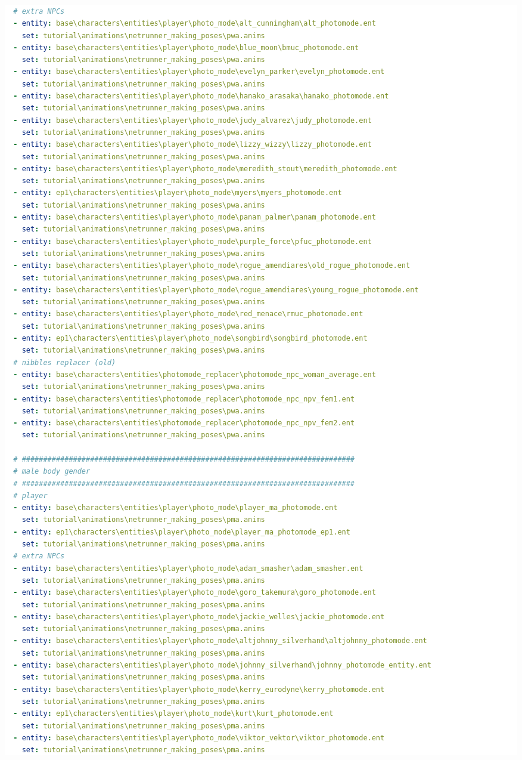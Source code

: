 ```yaml
  # extra NPCs
  - entity: base\characters\entities\player\photo_mode\alt_cunningham\alt_photomode.ent
    set: tutorial\animations\netrunner_making_poses\pwa.anims
  - entity: base\characters\entities\player\photo_mode\blue_moon\bmuc_photomode.ent
    set: tutorial\animations\netrunner_making_poses\pwa.anims
  - entity: base\characters\entities\player\photo_mode\evelyn_parker\evelyn_photomode.ent
    set: tutorial\animations\netrunner_making_poses\pwa.anims
  - entity: base\characters\entities\player\photo_mode\hanako_arasaka\hanako_photomode.ent
    set: tutorial\animations\netrunner_making_poses\pwa.anims
  - entity: base\characters\entities\player\photo_mode\judy_alvarez\judy_photomode.ent
    set: tutorial\animations\netrunner_making_poses\pwa.anims
  - entity: base\characters\entities\player\photo_mode\lizzy_wizzy\lizzy_photomode.ent
    set: tutorial\animations\netrunner_making_poses\pwa.anims
  - entity: base\characters\entities\player\photo_mode\meredith_stout\meredith_photomode.ent
    set: tutorial\animations\netrunner_making_poses\pwa.anims
  - entity: ep1\characters\entities\player\photo_mode\myers\myers_photomode.ent
    set: tutorial\animations\netrunner_making_poses\pwa.anims
  - entity: base\characters\entities\player\photo_mode\panam_palmer\panam_photomode.ent
    set: tutorial\animations\netrunner_making_poses\pwa.anims
  - entity: base\characters\entities\player\photo_mode\purple_force\pfuc_photomode.ent
    set: tutorial\animations\netrunner_making_poses\pwa.anims    
  - entity: base\characters\entities\player\photo_mode\rogue_amendiares\old_rogue_photomode.ent
    set: tutorial\animations\netrunner_making_poses\pwa.anims
  - entity: base\characters\entities\player\photo_mode\rogue_amendiares\young_rogue_photomode.ent
    set: tutorial\animations\netrunner_making_poses\pwa.anims
  - entity: base\characters\entities\player\photo_mode\red_menace\rmuc_photomode.ent
    set: tutorial\animations\netrunner_making_poses\pwa.anims
  - entity: ep1\characters\entities\player\photo_mode\songbird\songbird_photomode.ent
    set: tutorial\animations\netrunner_making_poses\pwa.anims
  # nibbles replacer (old)  
  - entity: base\characters\entities\photomode_replacer\photomode_npc_woman_average.ent
    set: tutorial\animations\netrunner_making_poses\pwa.anims    
  - entity: base\characters\entities\photomode_replacer\photomode_npc_npv_fem1.ent
    set: tutorial\animations\netrunner_making_poses\pwa.anims     
  - entity: base\characters\entities\photomode_replacer\photomode_npc_npv_fem2.ent
    set: tutorial\animations\netrunner_making_poses\pwa.anims    
    
  # ##############################################################################
  # male body gender  
  # ##############################################################################
  # player
  - entity: base\characters\entities\player\photo_mode\player_ma_photomode.ent
    set: tutorial\animations\netrunner_making_poses\pma.anims
  - entity: ep1\characters\entities\player\photo_mode\player_ma_photomode_ep1.ent 
    set: tutorial\animations\netrunner_making_poses\pma.anims
  # extra NPCs
  - entity: base\characters\entities\player\photo_mode\adam_smasher\adam_smasher.ent
    set: tutorial\animations\netrunner_making_poses\pma.anims
  - entity: base\characters\entities\player\photo_mode\goro_takemura\goro_photomode.ent
    set: tutorial\animations\netrunner_making_poses\pma.anims
  - entity: base\characters\entities\player\photo_mode\jackie_welles\jackie_photomode.ent
    set: tutorial\animations\netrunner_making_poses\pma.anims
  - entity: base\characters\entities\player\photo_mode\altjohnny_silverhand\altjohnny_photomode.ent
    set: tutorial\animations\netrunner_making_poses\pma.anims    
  - entity: base\characters\entities\player\photo_mode\johnny_silverhand\johnny_photomode_entity.ent
    set: tutorial\animations\netrunner_making_poses\pma.anims
  - entity: base\characters\entities\player\photo_mode\kerry_eurodyne\kerry_photomode.ent
    set: tutorial\animations\netrunner_making_poses\pma.anims
  - entity: ep1\characters\entities\player\photo_mode\kurt\kurt_photomode.ent
    set: tutorial\animations\netrunner_making_poses\pma.anims
  - entity: base\characters\entities\player\photo_mode\viktor_vektor\viktor_photomode.ent
    set: tutorial\animations\netrunner_making_poses\pma.anims
```